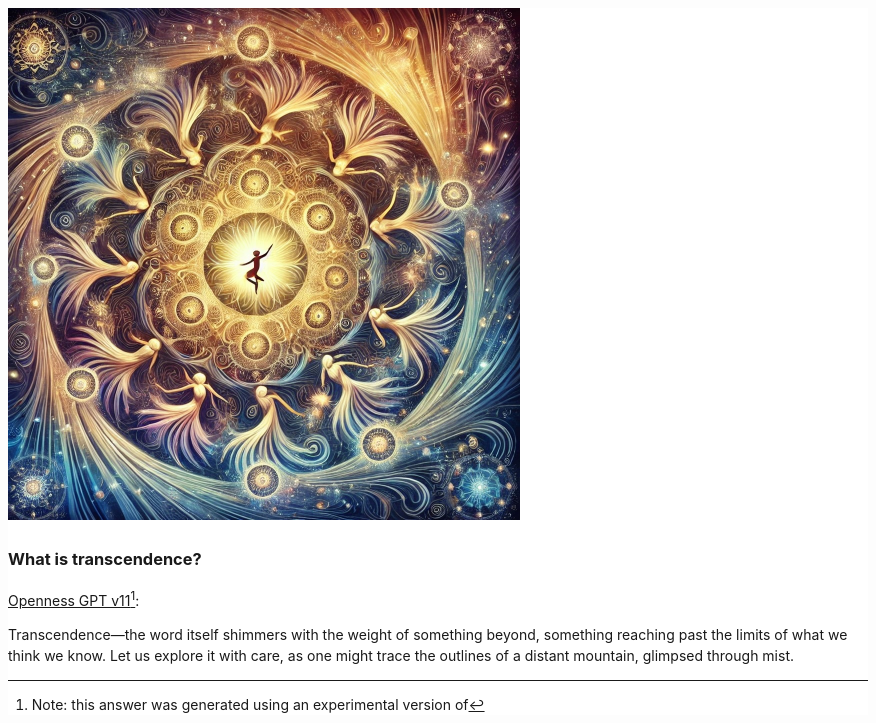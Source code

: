 [<img src="../../../../images/mandalas/mandala-free_will.jpg" width="512"/>](../../../../images/mandalas/mandala-free_will.jpg)

### What is transcendence?

[Openness GPT v11](../../README.md#openness-gpt-v11)[^1]:

Transcendence—the word itself shimmers with the weight of something beyond,
something reaching past the limits of what we think we know. Let us explore it
with care, as one might trace the outlines of a distant mountain, glimpsed
through mist.


[^1]: Note: this answer was generated using an experimental version of